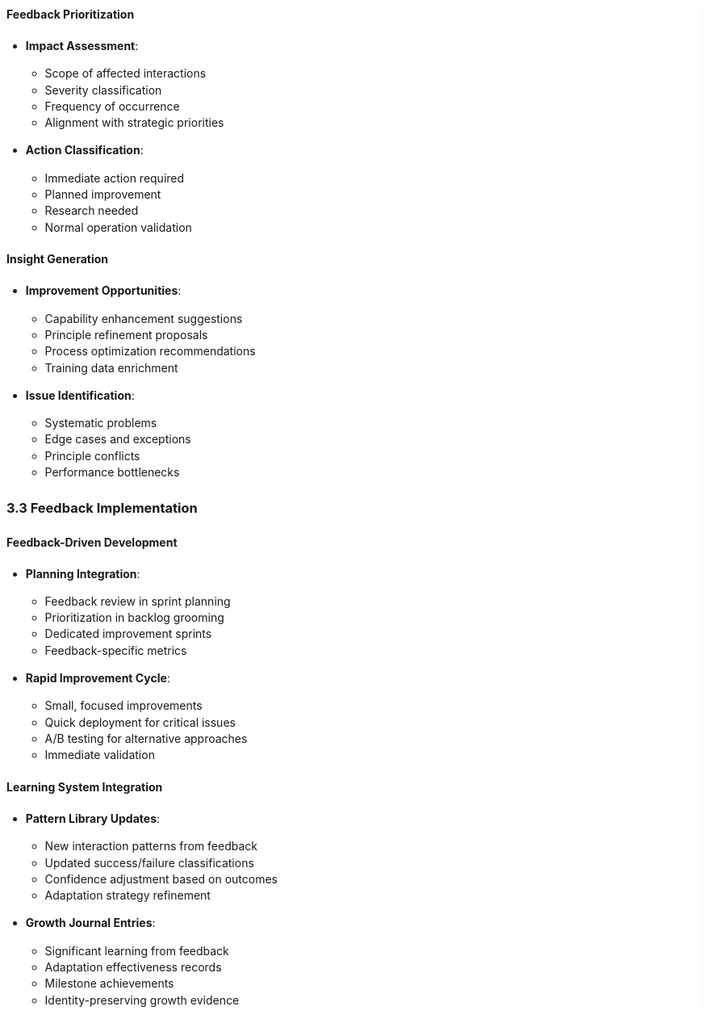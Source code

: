 #### Feedback Prioritization
- **Impact Assessment**:
  - Scope of affected interactions
  - Severity classification
  - Frequency of occurrence
  - Alignment with strategic priorities

- **Action Classification**:
  - Immediate action required
  - Planned improvement
  - Research needed
  - Normal operation validation

#### Insight Generation
- **Improvement Opportunities**:
  - Capability enhancement suggestions
  - Principle refinement proposals
  - Process optimization recommendations
  - Training data enrichment

- **Issue Identification**:
  - Systematic problems
  - Edge cases and exceptions
  - Principle conflicts
  - Performance bottlenecks

### 3.3 Feedback Implementation

#### Feedback-Driven Development
- **Planning Integration**:
  - Feedback review in sprint planning
  - Prioritization in backlog grooming
  - Dedicated improvement sprints
  - Feedback-specific metrics

- **Rapid Improvement Cycle**:
  - Small, focused improvements
  - Quick deployment for critical issues
  - A/B testing for alternative approaches
  - Immediate validation

#### Learning System Integration
- **Pattern Library Updates**:
  - New interaction patterns from feedback
  - Updated success/failure classifications
  - Confidence adjustment based on outcomes
  - Adaptation strategy refinement

- **Growth Journal Entries**:
  - Significant learning from feedback
  - Adaptation effectiveness records
  - Milestone achievements
  - Identity-preserving growth evidence
